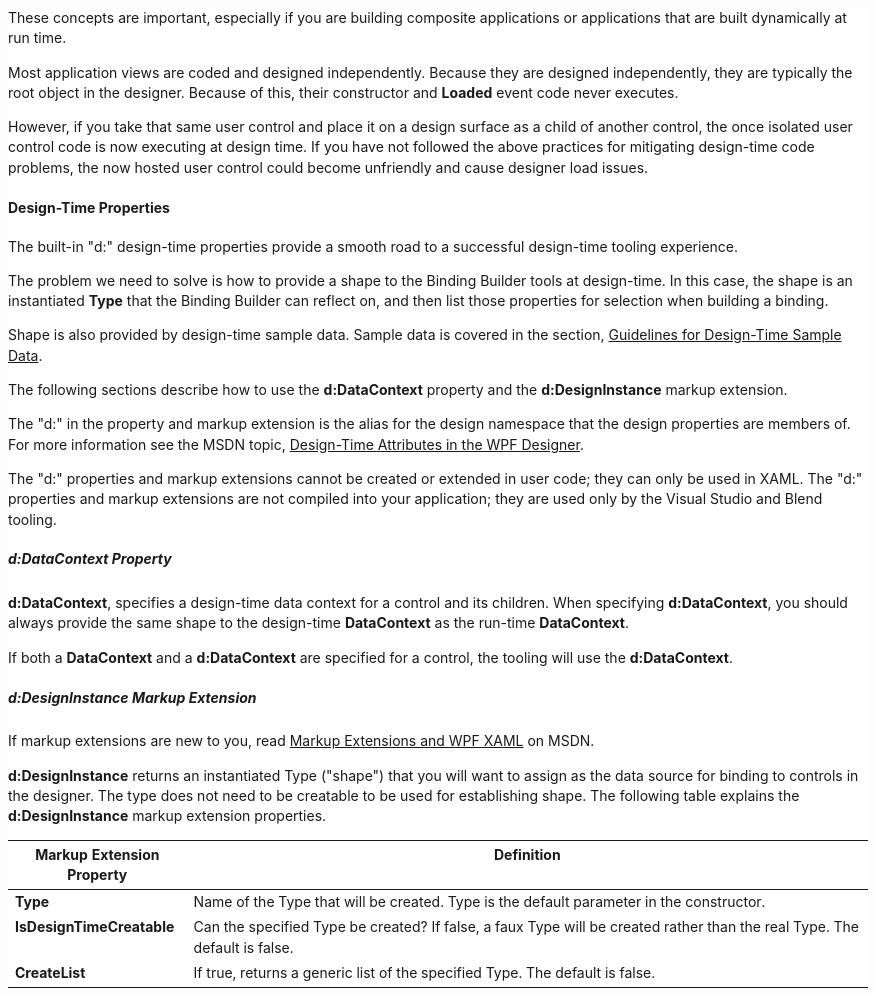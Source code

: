 These concepts are important, especially if you are building composite applications or applications that are built dynamically at run time.

Most application views are coded and designed independently. Because they are designed independently, they are typically the root object in the designer. Because of this, their constructor and **Loaded** event code never executes.

However, if you take that same user control and place it on a design surface as a child of another control, the once isolated user control code is now executing at design time. If you have not followed the above practices for mitigating design-time code problems, the now hosted user control could become unfriendly and cause designer load issues.

#### Design-Time Properties

The built-in "d:" design-time properties provide a smooth road to a successful design-time tooling experience.

The problem we need to solve is how to provide a shape to the Binding Builder tools at design-time. In this case, the shape is an instantiated **Type** that the Binding Builder can reflect on, and then list those properties for selection when building a binding.

Shape is also provided by design-time sample data. Sample data is covered in the section, [Guidelines for Design-Time Sample Data](#guidelines-for-design-time-sample-data).

The following sections describe how to use the **d:DataContext** property and the **d:DesignInstance** markup extension.

The "d:" in the property and markup extension is the alias for the design namespace that the design properties are members of. For more information see the MSDN topic, [Design-Time Attributes in the WPF Designer](http://msdn.microsoft.com/en-us/library/ee839627.aspx).

The "d:" properties and markup extensions cannot be created or extended in user code; they can only be used in XAML. The "d:" properties and markup extensions are not compiled into your application; they are used only by the Visual Studio and Blend tooling.

##### d:DataContext Property

**d:DataContext**, specifies a design-time data context for a control and its children. When specifying **d:DataContext**, you should always provide the same shape to the design-time **DataContext** as the run-time **DataContext**.

If both a **DataContext** and a **d:DataContext** are specified for a control, the tooling will use the **d:DataContext**.

##### d:DesignInstance Markup Extension

If markup extensions are new to you, read [Markup Extensions and WPF XAML](http://msdn.microsoft.com/en-us/library/ms747254.aspx) on MSDN.

**d:DesignInstance** returns an instantiated Type ("shape") that you will want to assign as the data source for binding to controls in the designer. The type does not need to be creatable to be used for establishing shape. The following table explains the **d:DesignInstance** markup extension properties.

| **Markup Extension Property** | **Definition**                                                                                                            |
|-------------------------------|---------------------------------------------------------------------------------------------------------------------------|
| **Type**                      | Name of the Type that will be created. Type is the default parameter in the constructor.                                  |
| **IsDesignTimeCreatable**     | Can the specified Type be created? If false, a faux Type will be created rather than the real Type. The default is false. |
| **CreateList**                | If true, returns a generic list of the specified Type. The default is false.                                              |
